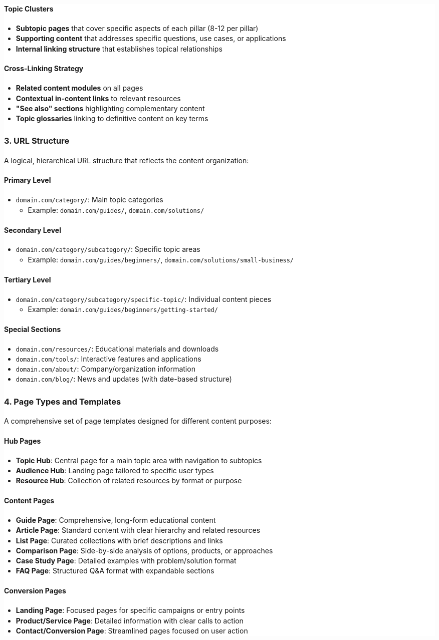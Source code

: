 #### Topic Clusters
- **Subtopic pages** that cover specific aspects of each pillar (8-12 per pillar)
- **Supporting content** that addresses specific questions, use cases, or applications
- **Internal linking structure** that establishes topical relationships

#### Cross-Linking Strategy
- **Related content modules** on all pages
- **Contextual in-content links** to relevant resources
- **"See also" sections** highlighting complementary content
- **Topic glossaries** linking to definitive content on key terms

### 3. URL Structure

A logical, hierarchical URL structure that reflects the content organization:

#### Primary Level
- `domain.com/category/`: Main topic categories
  - Example: `domain.com/guides/`, `domain.com/solutions/`

#### Secondary Level
- `domain.com/category/subcategory/`: Specific topic areas
  - Example: `domain.com/guides/beginners/`, `domain.com/solutions/small-business/`

#### Tertiary Level
- `domain.com/category/subcategory/specific-topic/`: Individual content pieces
  - Example: `domain.com/guides/beginners/getting-started/`

#### Special Sections
- `domain.com/resources/`: Educational materials and downloads
- `domain.com/tools/`: Interactive features and applications
- `domain.com/about/`: Company/organization information
- `domain.com/blog/`: News and updates (with date-based structure)

### 4. Page Types and Templates

A comprehensive set of page templates designed for different content purposes:

#### Hub Pages
- **Topic Hub**: Central page for a main topic area with navigation to subtopics
- **Audience Hub**: Landing page tailored to specific user types
- **Resource Hub**: Collection of related resources by format or purpose

#### Content Pages
- **Guide Page**: Comprehensive, long-form educational content
- **Article Page**: Standard content with clear hierarchy and related resources
- **List Page**: Curated collections with brief descriptions and links
- **Comparison Page**: Side-by-side analysis of options, products, or approaches
- **Case Study Page**: Detailed examples with problem/solution format
- **FAQ Page**: Structured Q&A format with expandable sections

#### Conversion Pages
- **Landing Page**: Focused pages for specific campaigns or entry points
- **Product/Service Page**: Detailed information with clear calls to action
- **Contact/Conversion Page**: Streamlined pages focused on user action
